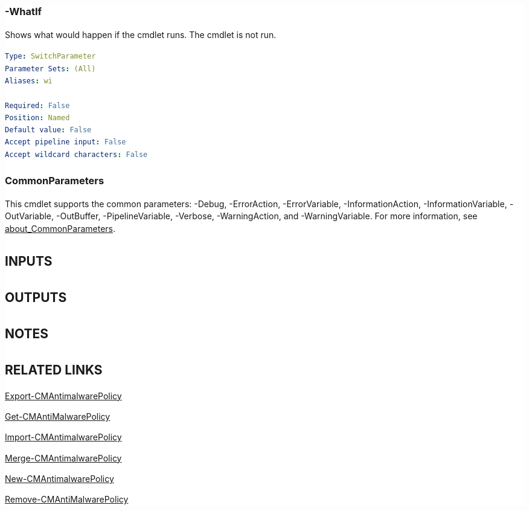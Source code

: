 ### -WhatIf
Shows what would happen if the cmdlet runs.
The cmdlet is not run.

```yaml
Type: SwitchParameter
Parameter Sets: (All)
Aliases: wi

Required: False
Position: Named
Default value: False
Accept pipeline input: False
Accept wildcard characters: False
```

### CommonParameters
This cmdlet supports the common parameters: -Debug, -ErrorAction, -ErrorVariable, -InformationAction, -InformationVariable, -OutVariable, -OutBuffer, -PipelineVariable, -Verbose, -WarningAction, and -WarningVariable. For more information, see [about_CommonParameters](https://go.microsoft.com/fwlink/?LinkID=113216).

## INPUTS

## OUTPUTS

## NOTES

## RELATED LINKS

[Export-CMAntimalwarePolicy](Export-CMAntimalwarePolicy.md)

[Get-CMAntiMalwarePolicy](Get-CMAntiMalwarePolicy.md)

[Import-CMAntimalwarePolicy](Import-CMAntimalwarePolicy.md)

[Merge-CMAntimalwarePolicy](Merge-CMAntimalwarePolicy.md)

[New-CMAntimalwarePolicy](New-CMAntimalwarePolicy.md)

[Remove-CMAntiMalwarePolicy](Remove-CMAntiMalwarePolicy.md)
